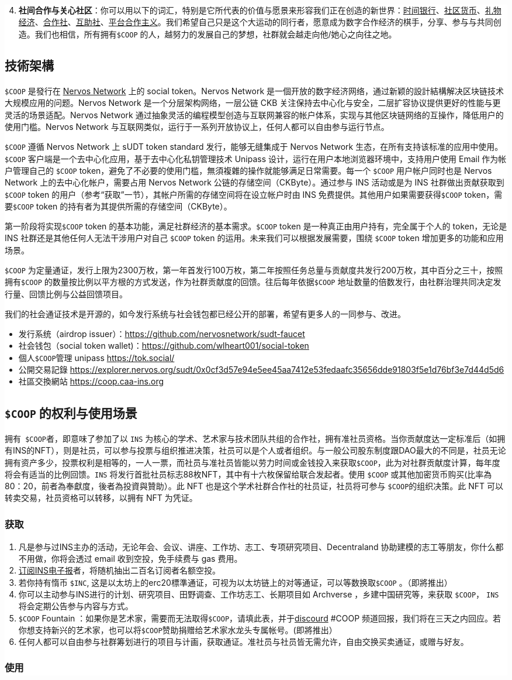 4.  **社间合作与关心社区**：你可以用以下的词汇，特别是它所代表的价值与愿景来形容我们正在创造的新世界：[时间银行](https://en.wikipedia.org/wiki/Time-based_currency)、[社区货币](https://www.seinsights.asia/specialfeature/5065/5092)、[礼物经济](https://en.wikipedia.org/wiki/Gift_economy)、[合作社](https://en.wikipedia.org/wiki/Cooperative)、[互助社](https://en.wikipedia.org/wiki/Credit_union)、[平台合作主义](https://platformhk.coop/)。我们希望自己只是这个大运动的同行者，愿意成为数字合作经济的棋手，分享、参与与共同创造。我们也相信，所有拥有`$COOP` 的人，越努力的发展自己的梦想，社群就会越走向他/她心之向往之地。
    

## 技術架構
`$COOP` 是發行在 [Nervos Network](https://www.nervos.org/) 上的 social token。Nervos Network 是一個开放的数字经济网络，通过新颖的設計結構解决区块链技术大规模应用的问题。Nervos Network 是一个分层架构网络，一层公链 CKB 关注保持去中心化与安全，二层扩容协议提供更好的性能与更灵活的场景适配。Nervos Network 通过抽象灵活的编程模型创造与互联网兼容的帐户体系，实现与其他区块链网络的互操作，降低用户的使用门槛。Nervos Network 与互联网类似，运行于一系列开放协议上，任何人都可以自由参与运行节点。

`$COOP` 遵循 Nervos Network 上 sUDT token standard 发行，能够无缝集成于 Nervos Network 生态，在所有支持该标准的应用中使用。`$COOP` 客户端是一个去中心化应用，基于去中心化私钥管理技术 Unipass 设计，运行在用户本地浏览器环境中，支持用户使用 Email 作为帐户管理自己的 `$COOP`  token，避免了不必要的使用门槛，無須複雜的操作就能够满足日常需要。每一个 `$COOP` 用户帐户同时也是 Nervos Network 上的去中心化帐户，需要占用 Nervos Network 公链的存储空间（CKByte）。通过参与 INS 活动或是为 INS 社群做出贡献获取到`$COOP` token 的用户（参考“获取”一节），其帐户所需的存储空间将在设立帐户时由 INS 免费提供。其他用户如果需要获得`$COOP` token，需要`$COOP` token 的持有者为其提供所需的存储空间（CKByte）。

第一阶段将实现`$COOP` token 的基本功能，满足社群经济的基本需求。`$COOP` token 是一种真正由用户持有，完全属于个人的 token，无论是 INS 社群还是其他任何人无法干涉用户对自己 `$COOP` token 的运用。未来我们可以根据发展需要，围绕 `$COOP` token 增加更多的功能和应用场景。

`$COOP` 为定量通证，发行上限为2300万枚，第一年首发行100万枚，第二年按照任务总量与贡献度共发行200万枚，其中百分之三十，按照拥有`$COOP` 的数量按比例以平方根的方式发送，作为社群贡献度的回馈。往后每年依据`$COOP` 地址数量的倍数发行，由社群治理共同决定发行量、回馈比例与公益回馈项目。

我们的社会通证技术是开源的，如今发行系统与社会钱包都已经公开的部署，希望有更多人的一同参与、改进。
* 发行系统（airdrop issuer）：https://github.com/nervosnetwork/sudt-faucet 
* 社会钱包（social token wallet)：https://github.com/wlheart001/social-token
* 個人`$COOP`管理 unipass https://tok.social/
* 公開交易記錄 https://explorer.nervos.org/sudt/0x0cf3d57e94e5ee45aa7412e53fedaafc35656dde91803f5e1d76bf3e7d44d5d6
* 社區交換網站 https://coop.caa-ins.org 
    
## `$COOP` 的权利与使用场景
拥有` $COOP`者，即意味了参加了以 `INS` 为核心的学术、艺术家与技术团队共组的合作社，拥有准社员资格。当你贡献度达一定标准后（如拥有INS的NFT），则是社员，可以参与投票与组织推进决策，社员可以是个人或者组织。与一般公司股东制度跟DAO最大的不同是，社员无论拥有资产多少，投票权利是相等的，一人一票，而社员与准社员皆能以劳力时间或金钱投入来获取`$COOP`，此为对社群贡献度计算，每年度将会有适当的比例回馈。`INS` 将发行首批社员标志88枚NFT，其中有十六枚保留给联合发起者。使用 `$COOP` 或其他加密货币购买(比率為80：20，前者為奉獻度，後者為投資與贊助）。此 NFT 也是这个学术社群合作社的社员证，社员将可参与 `$COOP`的组织决策。此 NFT 可以转卖交易，社员资格可以转移，以拥有 NFT 为凭证。

### 获取

1. 凡是参与过INS主办的活动，无论年会、会议、讲座、工作坊、志工、专项研究项目、Decentraland 协助建模的志工等朋友，你什么都不用做，你将会透过 email 收到空投，免手续费与 gas 费用。 
2. [订阅INS电子报](https://news.caa-ins.org/)者，将随机抽出二百名订阅者名额空投。
3. 若你持有惰币 `$INC`, 这是以太坊上的erc20標準通证，可视为以太坊链上的对等通证，可以等数换取`$COOP` 。（即將推出）
4. 你可以主动参与INS进行的计划、研究项目、田野调查、工作坊志工、长期项目如 Archverse ，乡建中国研究等，来获取 `$COOP`， `INS` 将会定期公告参与内容与方式。
5. `$COOP` Fountain ：如果你是艺术家，需要而无法取得`$COOP`，请填此表，并于[discourd](https://discord.gg/hG3SGzR4Yz) #COOP 频道回报，我们将在三天之内回应。若你想支持新兴的艺术家，也可以将`$COOP`赞助捐赠给艺术家水龙头专属帐号。(即將推出）
6. 任何人都可以自由参与社群筹划进行的项目与计画，获取通证。准社员与社员皆无需允许，自由交换买卖通证，或赠与好友。

### 使用
